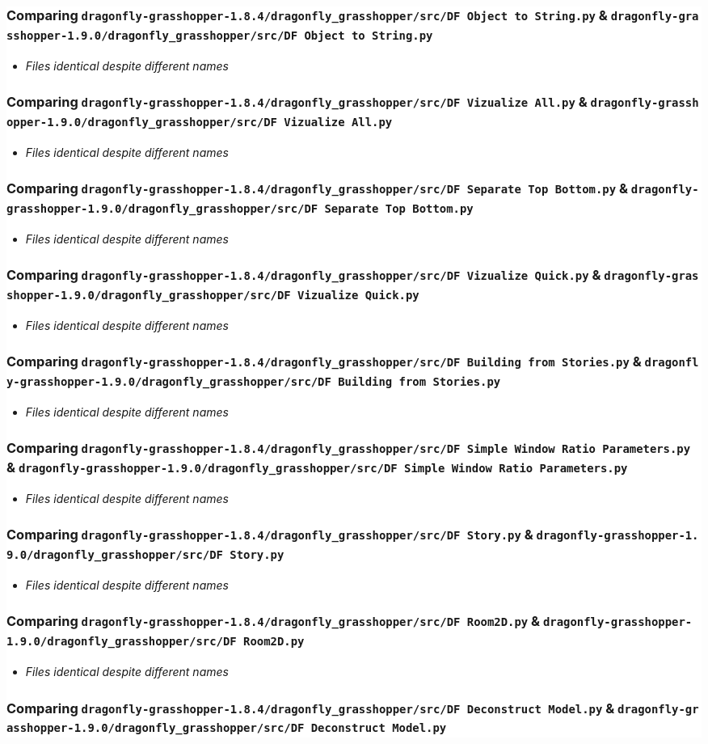 ### Comparing `dragonfly-grasshopper-1.8.4/dragonfly_grasshopper/src/DF Object to String.py` & `dragonfly-grasshopper-1.9.0/dragonfly_grasshopper/src/DF Object to String.py`

 * *Files identical despite different names*

### Comparing `dragonfly-grasshopper-1.8.4/dragonfly_grasshopper/src/DF Vizualize All.py` & `dragonfly-grasshopper-1.9.0/dragonfly_grasshopper/src/DF Vizualize All.py`

 * *Files identical despite different names*

### Comparing `dragonfly-grasshopper-1.8.4/dragonfly_grasshopper/src/DF Separate Top Bottom.py` & `dragonfly-grasshopper-1.9.0/dragonfly_grasshopper/src/DF Separate Top Bottom.py`

 * *Files identical despite different names*

### Comparing `dragonfly-grasshopper-1.8.4/dragonfly_grasshopper/src/DF Vizualize Quick.py` & `dragonfly-grasshopper-1.9.0/dragonfly_grasshopper/src/DF Vizualize Quick.py`

 * *Files identical despite different names*

### Comparing `dragonfly-grasshopper-1.8.4/dragonfly_grasshopper/src/DF Building from Stories.py` & `dragonfly-grasshopper-1.9.0/dragonfly_grasshopper/src/DF Building from Stories.py`

 * *Files identical despite different names*

### Comparing `dragonfly-grasshopper-1.8.4/dragonfly_grasshopper/src/DF Simple Window Ratio Parameters.py` & `dragonfly-grasshopper-1.9.0/dragonfly_grasshopper/src/DF Simple Window Ratio Parameters.py`

 * *Files identical despite different names*

### Comparing `dragonfly-grasshopper-1.8.4/dragonfly_grasshopper/src/DF Story.py` & `dragonfly-grasshopper-1.9.0/dragonfly_grasshopper/src/DF Story.py`

 * *Files identical despite different names*

### Comparing `dragonfly-grasshopper-1.8.4/dragonfly_grasshopper/src/DF Room2D.py` & `dragonfly-grasshopper-1.9.0/dragonfly_grasshopper/src/DF Room2D.py`

 * *Files identical despite different names*

### Comparing `dragonfly-grasshopper-1.8.4/dragonfly_grasshopper/src/DF Deconstruct Model.py` & `dragonfly-grasshopper-1.9.0/dragonfly_grasshopper/src/DF Deconstruct Model.py`
